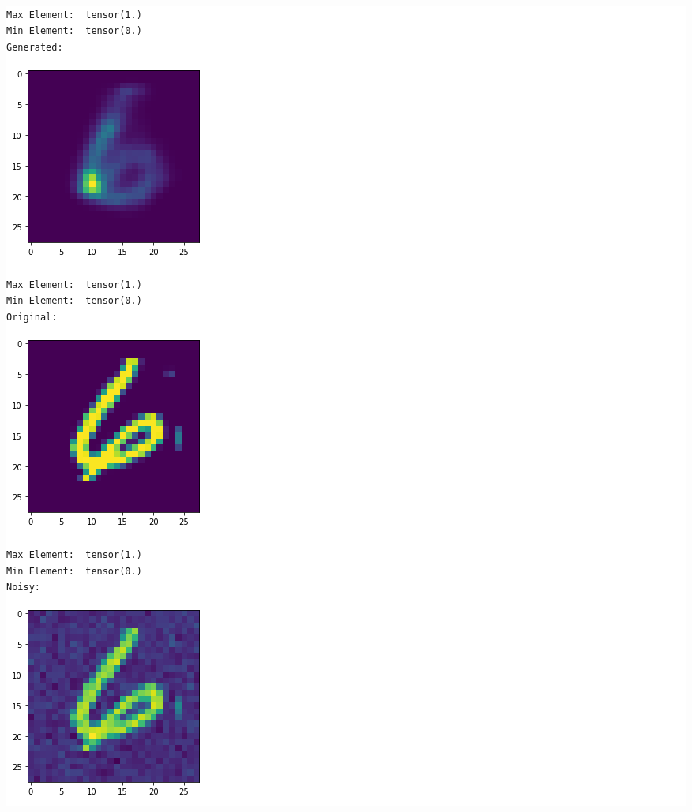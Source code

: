 
    Max Element:  tensor(1.)
    Min Element:  tensor(0.)
    Generated: 



![png](img/output/output_29_29.png)


    Max Element:  tensor(1.)
    Min Element:  tensor(0.)
    Original: 



![png](img/output/output_29_31.png)


    Max Element:  tensor(1.)
    Min Element:  tensor(0.)
    Noisy: 



![png](img/output/output_29_33.png)
